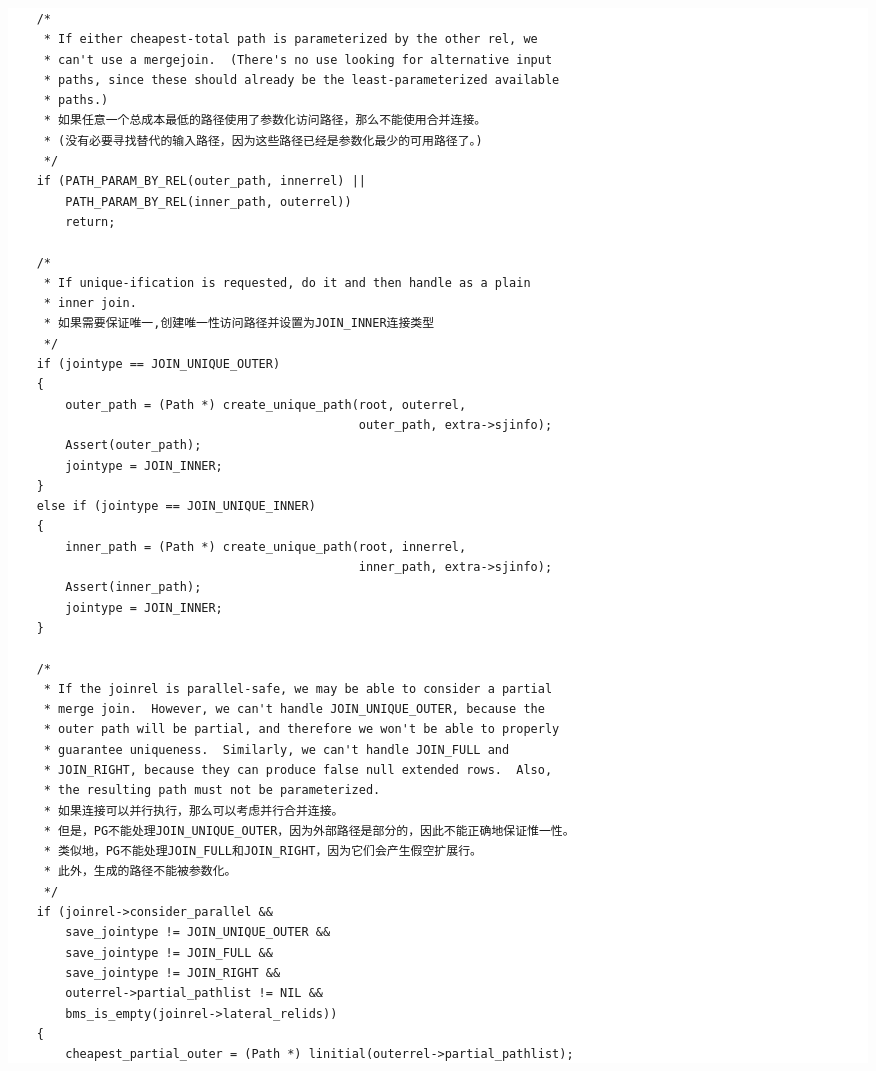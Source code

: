         /*
         * If either cheapest-total path is parameterized by the other rel, we
         * can't use a mergejoin.  (There's no use looking for alternative input
         * paths, since these should already be the least-parameterized available
         * paths.)
         * 如果任意一个总成本最低的路径使用了参数化访问路径，那么不能使用合并连接。
         * (没有必要寻找替代的输入路径，因为这些路径已经是参数化最少的可用路径了。)
         */
        if (PATH_PARAM_BY_REL(outer_path, innerrel) ||
            PATH_PARAM_BY_REL(inner_path, outerrel))
            return;
    
        /*
         * If unique-ification is requested, do it and then handle as a plain
         * inner join.
         * 如果需要保证唯一,创建唯一性访问路径并设置为JOIN_INNER连接类型
         */
        if (jointype == JOIN_UNIQUE_OUTER)
        {
            outer_path = (Path *) create_unique_path(root, outerrel,
                                                     outer_path, extra->sjinfo);
            Assert(outer_path);
            jointype = JOIN_INNER;
        }
        else if (jointype == JOIN_UNIQUE_INNER)
        {
            inner_path = (Path *) create_unique_path(root, innerrel,
                                                     inner_path, extra->sjinfo);
            Assert(inner_path);
            jointype = JOIN_INNER;
        }
    
        /*
         * If the joinrel is parallel-safe, we may be able to consider a partial
         * merge join.  However, we can't handle JOIN_UNIQUE_OUTER, because the
         * outer path will be partial, and therefore we won't be able to properly
         * guarantee uniqueness.  Similarly, we can't handle JOIN_FULL and
         * JOIN_RIGHT, because they can produce false null extended rows.  Also,
         * the resulting path must not be parameterized.
         * 如果连接可以并行执行，那么可以考虑并行合并连接。
         * 但是，PG不能处理JOIN_UNIQUE_OUTER，因为外部路径是部分的，因此不能正确地保证惟一性。
         * 类似地，PG不能处理JOIN_FULL和JOIN_RIGHT，因为它们会产生假空扩展行。
         * 此外，生成的路径不能被参数化。
         */
        if (joinrel->consider_parallel &&
            save_jointype != JOIN_UNIQUE_OUTER &&
            save_jointype != JOIN_FULL &&
            save_jointype != JOIN_RIGHT &&
            outerrel->partial_pathlist != NIL &&
            bms_is_empty(joinrel->lateral_relids))
        {
            cheapest_partial_outer = (Path *) linitial(outerrel->partial_pathlist);
    